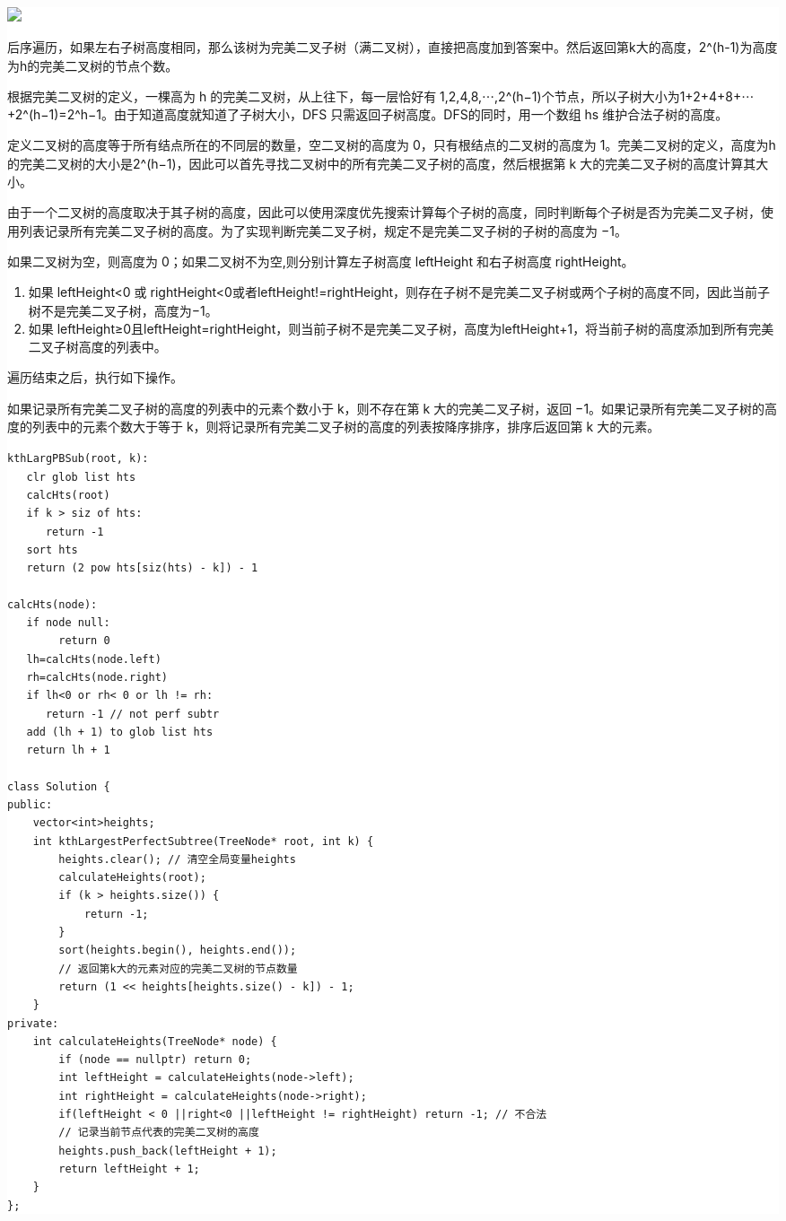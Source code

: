 ![](https://cdn.nlark.com/yuque/0/2025/png/45533403/1742810234961-fb6575e6-3fa8-45ff-af0e-30fc6a324157.png)

后序遍历，如果左右子树高度相同，那么该树为完美二叉子树（满二叉树），直接把高度加到答案中。然后返回第k大的高度，2^(h-1)为高度为h的完美二叉树的节点个数。

根据完美二叉树的定义，一棵高为 h 的完美二叉树，从上往下，每一层恰好有 1,2,4,8,⋯,2^(h−1)个节点，所以子树大小为1+2+4+8+⋯+2^(h−1)=2^h−1。由于知道高度就知道了子树大小，DFS 只需返回子树高度。DFS的同时，用一个数组 hs 维护合法子树的高度。

定义二叉树的高度等于所有结点所在的不同层的数量，空二叉树的高度为 0，只有根结点的二叉树的高度为 1。完美二叉树的定义，高度为h的完美二叉树的大小是2^(h−1)，因此可以首先寻找二叉树中的所有完美二叉子树的高度，然后根据第 k 大的完美二叉子树的高度计算其大小。

由于一个二叉树的高度取决于其子树的高度，因此可以使用深度优先搜索计算每个子树的高度，同时判断每个子树是否为完美二叉子树，使用列表记录所有完美二叉子树的高度。为了实现判断完美二叉子树，规定不是完美二叉子树的子树的高度为 −1。

如果二叉树为空，则高度为 0；如果二叉树不为空,则分别计算左子树高度 leftHeight 和右子树高度 rightHeight。

1. 如果 leftHeight<0 或 rightHeight<0或者leftHeight!=rightHeight，则存在子树不是完美二叉子树或两个子树的高度不同，因此当前子树不是完美二叉子树，高度为−1。
2. 如果 leftHeight≥0且leftHeight=rightHeight，则当前子树不是完美二叉子树，高度为leftHeight+1，将当前子树的高度添加到所有完美二叉子树高度的列表中。

遍历结束之后，执行如下操作。

如果记录所有完美二叉子树的高度的列表中的元素个数小于 k，则不存在第 k 大的完美二叉子树，返回 −1。如果记录所有完美二叉子树的高度的列表中的元素个数大于等于 k，则将记录所有完美二叉子树的高度的列表按降序排序，排序后返回第 k 大的元素。

```plain
kthLargPBSub(root, k):
   clr glob list hts
   calcHts(root)
   if k > siz of hts:
      return -1
   sort hts 
   return (2 pow hts[siz(hts) - k]) - 1

calcHts(node):
   if node null:
        return 0
   lh=calcHts(node.left)
   rh=calcHts(node.right)
   if lh<0 or rh< 0 or lh != rh:
      return -1 // not perf subtr
   add (lh + 1) to glob list hts
   return lh + 1

class Solution {
public:
    vector<int>heights;
    int kthLargestPerfectSubtree(TreeNode* root, int k) {
        heights.clear(); // 清空全局变量heights
        calculateHeights(root);
        if (k > heights.size()) {
            return -1;
        }
        sort(heights.begin(), heights.end());
        // 返回第k大的元素对应的完美二叉树的节点数量
        return (1 << heights[heights.size() - k]) - 1;
    }
private:
    int calculateHeights(TreeNode* node) {
        if (node == nullptr) return 0;
        int leftHeight = calculateHeights(node->left);
        int rightHeight = calculateHeights(node->right);
        if(leftHeight < 0 ||right<0 ||leftHeight != rightHeight) return -1; // 不合法
        // 记录当前节点代表的完美二叉树的高度
        heights.push_back(leftHeight + 1);
        return leftHeight + 1;
    }
};
```